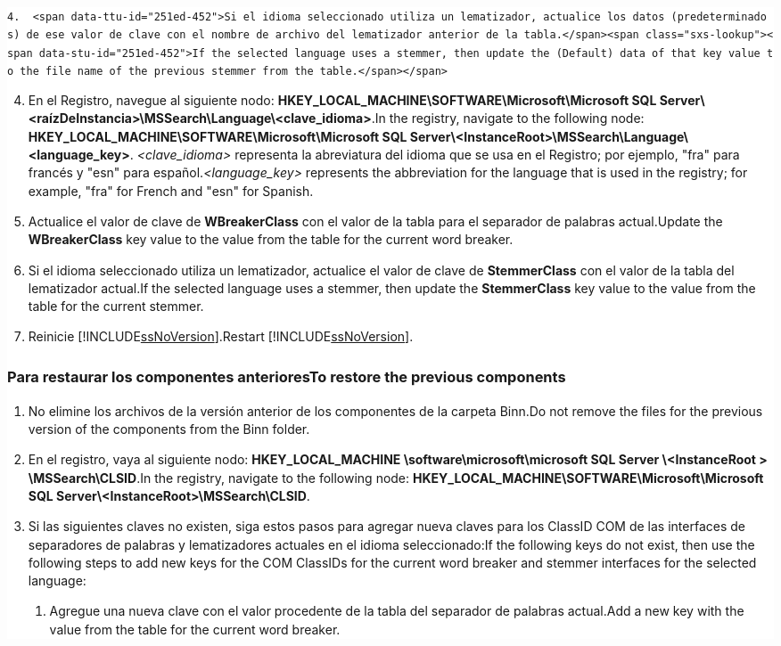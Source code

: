     4.  <span data-ttu-id="251ed-452">Si el idioma seleccionado utiliza un lematizador, actualice los datos (predeterminados) de ese valor de clave con el nombre de archivo del lematizador anterior de la tabla.</span><span class="sxs-lookup"><span data-stu-id="251ed-452">If the selected language uses a stemmer, then update the (Default) data of that key value to the file name of the previous stemmer from the table.</span></span>  
  
4.  <span data-ttu-id="251ed-453">En el Registro, navegue al siguiente nodo: **HKEY_LOCAL_MACHINE\SOFTWARE\Microsoft\Microsoft SQL Server\\<raízDeInstancia\>\MSSearch\Language\\<clave_idioma>**.</span><span class="sxs-lookup"><span data-stu-id="251ed-453">In the registry, navigate to the following node: **HKEY_LOCAL_MACHINE\SOFTWARE\Microsoft\Microsoft SQL Server\\<InstanceRoot\>\MSSearch\Language\\<language_key>**.</span></span> <span data-ttu-id="251ed-454">*<clave_idioma>* representa la abreviatura del idioma que se usa en el Registro; por ejemplo, "fra" para francés y "esn" para español.</span><span class="sxs-lookup"><span data-stu-id="251ed-454">*<language_key>* represents the abbreviation for the language that is used in the registry; for example, "fra" for French and "esn" for Spanish.</span></span>  
  
5.  <span data-ttu-id="251ed-455">Actualice el valor de clave de **WBreakerClass** con el valor de la tabla para el separador de palabras actual.</span><span class="sxs-lookup"><span data-stu-id="251ed-455">Update the **WBreakerClass** key value to the value from the table for the current word breaker.</span></span>  
  
6.  <span data-ttu-id="251ed-456">Si el idioma seleccionado utiliza un lematizador, actualice el valor de clave de **StemmerClass** con el valor de la tabla del lematizador actual.</span><span class="sxs-lookup"><span data-stu-id="251ed-456">If the selected language uses a stemmer, then update the **StemmerClass** key value to the value from the table for the current stemmer.</span></span>  
  
7.  <span data-ttu-id="251ed-457">Reinicie [!INCLUDE[ssNoVersion](../../includes/ssnoversion-md.md)].</span><span class="sxs-lookup"><span data-stu-id="251ed-457">Restart [!INCLUDE[ssNoVersion](../../includes/ssnoversion-md.md)].</span></span>  
  
###  <a name="to-restore-the-previous-components"></a><a name="newnewrestore"></a> <span data-ttu-id="251ed-458">Para restaurar los componentes anteriores</span><span class="sxs-lookup"><span data-stu-id="251ed-458">To restore the previous components</span></span>  
  
1.  <span data-ttu-id="251ed-459">No elimine los archivos de la versión anterior de los componentes de la carpeta Binn.</span><span class="sxs-lookup"><span data-stu-id="251ed-459">Do not remove the files for the previous version of the components from the Binn folder.</span></span>  
  
2.  <span data-ttu-id="251ed-460">En el registro, vaya al siguiente nodo: **HKEY_LOCAL_MACHINE \software\microsoft\microsoft SQL Server \\<InstanceRoot \> \MSSearch\CLSID**.</span><span class="sxs-lookup"><span data-stu-id="251ed-460">In the registry, navigate to the following node: **HKEY_LOCAL_MACHINE\SOFTWARE\Microsoft\Microsoft SQL Server\\<InstanceRoot\>\MSSearch\CLSID**.</span></span>  
  
3.  <span data-ttu-id="251ed-461">Si las siguientes claves no existen, siga estos pasos para agregar nueva claves para los ClassID COM de las interfaces de separadores de palabras y lematizadores actuales en el idioma seleccionado:</span><span class="sxs-lookup"><span data-stu-id="251ed-461">If the following keys do not exist, then use the following steps to add new keys for the COM ClassIDs for the current word breaker and stemmer interfaces for the selected language:</span></span>  
  
    1.  <span data-ttu-id="251ed-462">Agregue una nueva clave con el valor procedente de la tabla del separador de palabras actual.</span><span class="sxs-lookup"><span data-stu-id="251ed-462">Add a new key with the value from the table for the current word breaker.</span></span>  
  